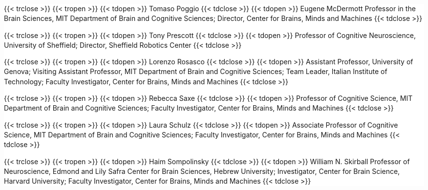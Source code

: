 {{< trclose >}}
{{< tropen >}}
{{< tdopen >}}
Tomaso Poggio
{{< tdclose >}}
{{< tdopen >}}
Eugene McDermott Professor in the Brain Sciences, MIT Department of Brain and Cognitive Sciences; Director, Center for Brains, Minds and Machines
{{< tdclose >}}

{{< trclose >}}
{{< tropen >}}
{{< tdopen >}}
Tony Prescott
{{< tdclose >}}
{{< tdopen >}}
Professor of Cognitive Neuroscience, University of Sheffield; Director, Sheffield Robotics Center
{{< tdclose >}}

{{< trclose >}}
{{< tropen >}}
{{< tdopen >}}
Lorenzo Rosasco
{{< tdclose >}}
{{< tdopen >}}
Assistant Professor, University of Genova; Visiting Assistant Professor, MIT Department of Brain and Cognitive Sciences; Team Leader, Italian Institute of Technology; Faculty Investigator, Center for Brains, Minds and Machines
{{< tdclose >}}

{{< trclose >}}
{{< tropen >}}
{{< tdopen >}}
Rebecca Saxe
{{< tdclose >}}
{{< tdopen >}}
Professor of Cognitive Science, MIT Department of Brain and Cognitive Sciences; Faculty Investigator, Center for Brains, Minds and Machines
{{< tdclose >}}

{{< trclose >}}
{{< tropen >}}
{{< tdopen >}}
Laura Schulz
{{< tdclose >}}
{{< tdopen >}}
Associate Professor of Cognitive Science, MIT Department of Brain and Cognitive Sciences; Faculty Investigator, Center for Brains, Minds and Machines
{{< tdclose >}}

{{< trclose >}}
{{< tropen >}}
{{< tdopen >}}
Haim Sompolinsky
{{< tdclose >}}
{{< tdopen >}}
William N. Skirball Professor of Neuroscience, Edmond and Lily Safra Center for Brain Sciences, Hebrew University; Investigator, Center for Brain Science, Harvard University; Faculty Investigator, Center for Brains, Minds and Machines
{{< tdclose >}}
